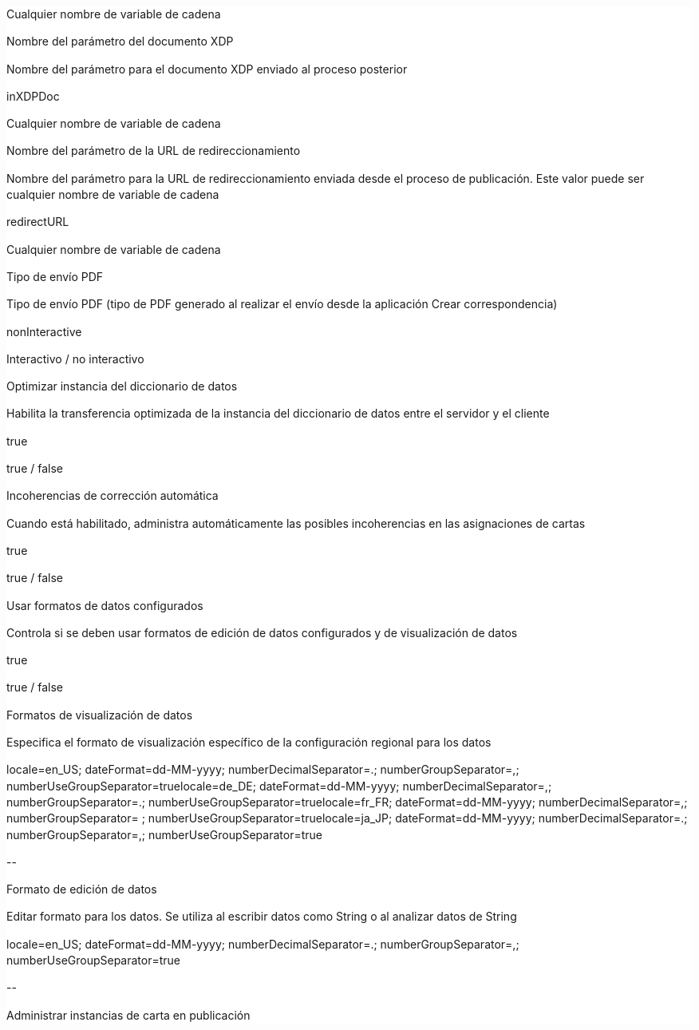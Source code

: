    <td><p>Cualquier nombre de variable de cadena</p> </td>
  </tr>
  <tr>
   <td><p>Nombre del parámetro del documento XDP</p> </td>
   <td><p>Nombre del parámetro para el documento XDP enviado al proceso posterior</p> </td>
   <td><p>inXDPDoc</p> </td>
   <td><p>Cualquier nombre de variable de cadena</p> </td>
  </tr>
  <tr>
   <td><p>Nombre del parámetro de la URL de redireccionamiento</p> </td>
   <td><p>Nombre del parámetro para la URL de redireccionamiento enviada desde el proceso de publicación. Este valor puede ser cualquier nombre de variable de cadena</p> </td>
   <td><p>redirectURL</p> </td>
   <td><p>Cualquier nombre de variable de cadena</p> </td>
  </tr>
  <tr>
   <td><p>Tipo de envío PDF</p> </td>
   <td><p>Tipo de envío PDF (tipo de PDF generado al realizar el envío desde la aplicación Crear correspondencia)</p> </td>
   <td><p>nonInteractive</p> </td>
   <td><p>Interactivo / no interactivo</p> </td>
  </tr>
  <tr>
   <td><p>Optimizar instancia del diccionario de datos</p> </td>
   <td><p>Habilita la transferencia optimizada de la instancia del diccionario de datos entre el servidor y el cliente</p> </td>
   <td><p>true</p> </td>
   <td><p>true / false</p> </td>
  </tr>
  <tr>
   <td><p>Incoherencias de corrección automática </p> </td>
   <td><p>Cuando está habilitado, administra automáticamente las posibles incoherencias en las asignaciones de cartas</p> </td>
   <td><p>true</p> </td>
   <td><p>true / false</p> </td>
  </tr>
  <tr>
   <td><p>Usar formatos de datos configurados</p> </td>
   <td><p>Controla si se deben usar formatos de edición de datos configurados y de visualización de datos</p> </td>
   <td><p>true</p> </td>
   <td><p>true / false</p> </td>
  </tr>
  <tr>
   <td><p>Formatos de visualización de datos</p> </td>
   <td><p>Especifica el formato de visualización específico de la configuración regional para los datos</p> </td>
   <td><p>locale=en_US; dateFormat=dd-MM-yyyy; numberDecimalSeparator=.; numberGroupSeparator=,; numberUseGroupSeparator=truelocale=de_DE; dateFormat=dd-MM-yyyy; numberDecimalSeparator=,; numberGroupSeparator=.; numberUseGroupSeparator=truelocale=fr_FR; dateFormat=dd-MM-yyyy; numberDecimalSeparator=,; numberGroupSeparator= ; numberUseGroupSeparator=truelocale=ja_JP; dateFormat=dd-MM-yyyy; numberDecimalSeparator=.; numberGroupSeparator=,; numberUseGroupSeparator=true</p> </td>
   <td><p>--</p> </td>
  </tr>
  <tr>
   <td><p>Formato de edición de datos</p> </td>
   <td><p>Editar formato para los datos. Se utiliza al escribir datos como String o al analizar datos de String</p> </td>
   <td><p>locale=en_US; dateFormat=dd-MM-yyyy; numberDecimalSeparator=.; numberGroupSeparator=,; numberUseGroupSeparator=true</p> </td>
   <td>--<p> </p> </td>
  </tr>
  <tr>
   <td><p>Administrar instancias de carta en publicación</p> </td>